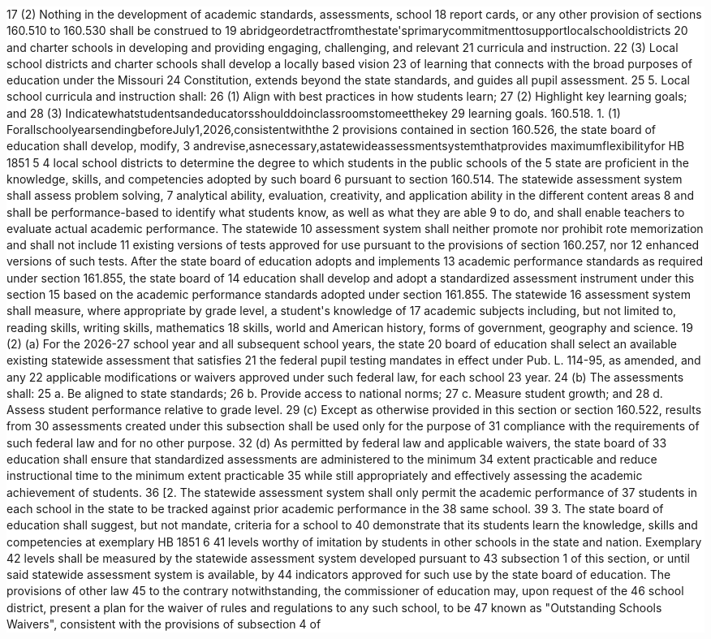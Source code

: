 17 (2) Nothing in the development of academic standards, assessments, school
18 report cards, or any other provision of sections 160.510 to 160.530 shall be construed to
19 abridgeordetractfromthestate'sprimarycommitmenttosupportlocalschooldistricts
20 and charter schools in developing and providing engaging, challenging, and relevant
21 curricula and instruction.
22 (3) Local school districts and charter schools shall develop a locally based vision
23 of learning that connects with the broad purposes of education under the Missouri
24 Constitution, extends beyond the state standards, and guides all pupil assessment.
25 5. Local school curricula and instruction shall:
26 (1) Align with best practices in how students learn;
27 (2) Highlight key learning goals; and
28 (3) Indicatewhatstudentsandeducatorsshoulddoinclassroomstomeetthekey
29 learning goals.
160.518. 1. (1) ForallschoolyearsendingbeforeJuly1,2026,consistentwiththe
2 provisions contained in section 160.526, the state board of education shall develop, modify,
3 andrevise,asnecessary,astatewideassessmentsystemthatprovides maximumflexibilityfor
HB 1851 5
4 local school districts to determine the degree to which students in the public schools of the
5 state are proficient in the knowledge, skills, and competencies adopted by such board
6 pursuant to section 160.514. The statewide assessment system shall assess problem solving,
7 analytical ability, evaluation, creativity, and application ability in the different content areas
8 and shall be performance-based to identify what students know, as well as what they are able
9 to do, and shall enable teachers to evaluate actual academic performance. The statewide
10 assessment system shall neither promote nor prohibit rote memorization and shall not include
11 existing versions of tests approved for use pursuant to the provisions of section 160.257, nor
12 enhanced versions of such tests. After the state board of education adopts and implements
13 academic performance standards as required under section 161.855, the state board of
14 education shall develop and adopt a standardized assessment instrument under this section
15 based on the academic performance standards adopted under section 161.855. The statewide
16 assessment system shall measure, where appropriate by grade level, a student's knowledge of
17 academic subjects including, but not limited to, reading skills, writing skills, mathematics
18 skills, world and American history, forms of government, geography and science.
19 (2) (a) For the 2026-27 school year and all subsequent school years, the state
20 board of education shall select an available existing statewide assessment that satisfies
21 the federal pupil testing mandates in effect under Pub. L. 114-95, as amended, and any
22 applicable modifications or waivers approved under such federal law, for each school
23 year.
24 (b) The assessments shall:
25 a. Be aligned to state standards;
26 b. Provide access to national norms;
27 c. Measure student growth; and
28 d. Assess student performance relative to grade level.
29 (c) Except as otherwise provided in this section or section 160.522, results from
30 assessments created under this subsection shall be used only for the purpose of
31 compliance with the requirements of such federal law and for no other purpose.
32 (d) As permitted by federal law and applicable waivers, the state board of
33 education shall ensure that standardized assessments are administered to the minimum
34 extent practicable and reduce instructional time to the minimum extent practicable
35 while still appropriately and effectively assessing the academic achievement of students.
36 [2. The statewide assessment system shall only permit the academic performance of
37 students in each school in the state to be tracked against prior academic performance in the
38 same school.
39 3. The state board of education shall suggest, but not mandate, criteria for a school to
40 demonstrate that its students learn the knowledge, skills and competencies at exemplary
HB 1851 6
41 levels worthy of imitation by students in other schools in the state and nation. Exemplary
42 levels shall be measured by the statewide assessment system developed pursuant to
43 subsection 1 of this section, or until said statewide assessment system is available, by
44 indicators approved for such use by the state board of education. The provisions of other law
45 to the contrary notwithstanding, the commissioner of education may, upon request of the
46 school district, present a plan for the waiver of rules and regulations to any such school, to be
47 known as "Outstanding Schools Waivers", consistent with the provisions of subsection 4 of